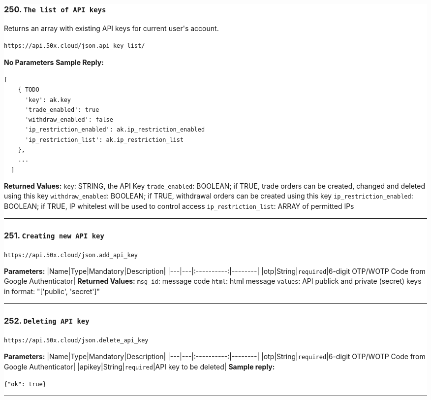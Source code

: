### 250. `The list of API keys`
Returns an array with existing API keys for current user's account.
```
https://api.50x.cloud/json.api_key_list/
```
**No Parameters**
**Sample Reply:**
```
[
    { TODO
      'key': ak.key
      'trade_enabled': true
      'withdraw_enabled': false
      'ip_restriction_enabled': ak.ip_restriction_enabled
      'ip_restriction_list': ak.ip_restriction_list
    }, 
    ...
  ]
```
**Returned Values:**
`key`: STRING, the API Key
`trade_enabled`: BOOLEAN; if TRUE, trade orders can be created, changed and deleted using this key
`withdraw_enabled`: BOOLEAN; if TRUE, withdrawal orders can be created using this key
`ip_restriction_enabled`: BOOLEAN; if TRUE, IP whitelest will be used to control access
`ip_restriction_list`: ARRAY of permitted IPs

---
###  251. `Creating new API key` 
```
https://api.50x.cloud/json.add_api_key
```
**Parameters:**
|Name|Type|Mandatory|Description|
|---|---|:----------:|--------|
|otp|String|`required`|6-digit OTP/WOTP Code from Google Authenticator|
**Returned Values:**
`msg_id`: message code
`html`: html message
`values`: API publick and private (secret) keys in format: "['public', 'secret']"

---
###  252. `Deleting API key` 
```
https://api.50x.cloud/json.delete_api_key
```

**Parameters:**
|Name|Type|Mandatory|Description|
|---|---|:----------:|--------|
|otp|String|`required`|6-digit OTP/WOTP Code from Google Authenticator|
|apikey|String|`required`|API key to be deleted|
**Sample reply:**
```
{"ok": true}
```

---